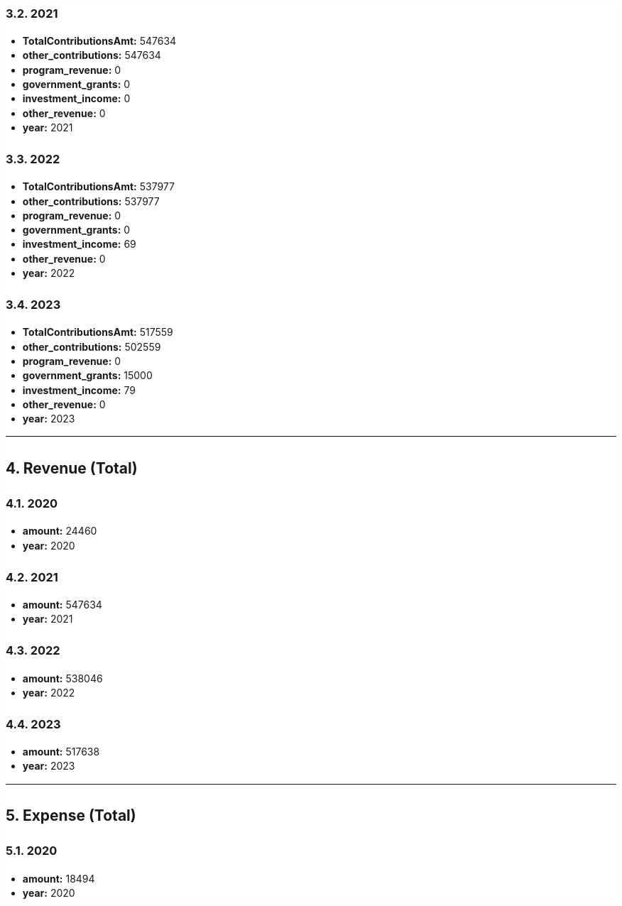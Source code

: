 ### 3.2. 2021
- **TotalContributionsAmt:** 547634
- **other_contributions:** 547634
- **program_revenue:** 0
- **government_grants:** 0
- **investment_income:** 0
- **other_revenue:** 0
- **year:** 2021

### 3.3. 2022
- **TotalContributionsAmt:** 537977
- **other_contributions:** 537977
- **program_revenue:** 0
- **government_grants:** 0
- **investment_income:** 69
- **other_revenue:** 0
- **year:** 2022

### 3.4. 2023
- **TotalContributionsAmt:** 517559
- **other_contributions:** 502559
- **program_revenue:** 0
- **government_grants:** 15000
- **investment_income:** 79
- **other_revenue:** 0
- **year:** 2023

---

## 4. Revenue (Total)
### 4.1. 2020
- **amount:** 24460
- **year:** 2020

### 4.2. 2021
- **amount:** 547634
- **year:** 2021

### 4.3. 2022
- **amount:** 538046
- **year:** 2022

### 4.4. 2023
- **amount:** 517638
- **year:** 2023

---

## 5. Expense (Total)
### 5.1. 2020
- **amount:** 18494
- **year:** 2020
